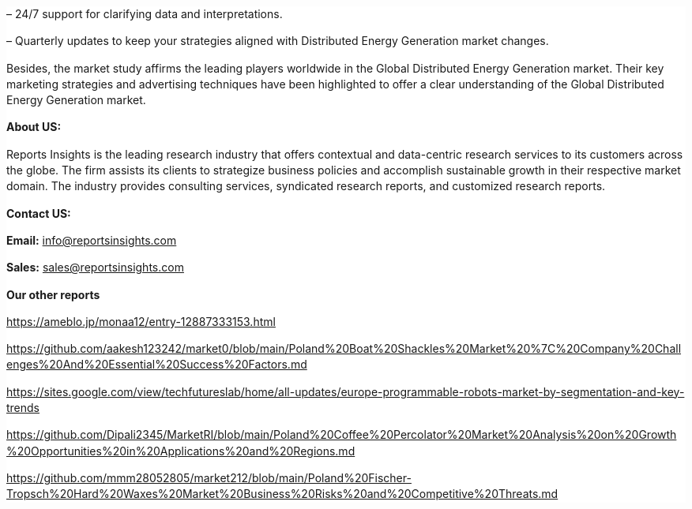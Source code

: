 – 24/7 support for clarifying data and interpretations.

– Quarterly updates to keep your strategies aligned with Distributed Energy Generation market changes.

Besides, the market study affirms the leading players worldwide in the Global Distributed Energy Generation market. Their key marketing strategies and advertising techniques have been highlighted to offer a clear understanding of the Global Distributed Energy Generation market.

<strong><strong>About US</strong>:</strong>

Reports Insights is the leading research industry that offers contextual and data-centric research services to its customers across the globe. The firm assists its clients to strategize business policies and accomplish sustainable growth in their respective market domain. The industry provides consulting services, syndicated research reports, and customized research reports.

<strong>Contact US:</strong>

<p class=><b>Email:</b> <a href=mailto:info@reportsinsights.com>info@reportsinsights.com</a></p>
<p class=><b>Sales:</b> <a href=mailto:sales@reportsinsights.com>sales@reportsinsights.com</a></p>

<strong>Our other reports</strong>

<a href=https://ameblo.jp/monaa12/entry-12887333153.html>https://ameblo.jp/monaa12/entry-12887333153.html</a>

<a href=https://github.com/aakesh123242/market0/blob/main/Poland%20Boat%20Shackles%20Market%20%7C%20Company%20Challenges%20And%20Essential%20Success%20Factors.md>https://github.com/aakesh123242/market0/blob/main/Poland%20Boat%20Shackles%20Market%20%7C%20Company%20Challenges%20And%20Essential%20Success%20Factors.md</a>

<a href=https://sites.google.com/view/techfutureslab/home/all-updates/europe-programmable-robots-market-by-segmentation-and-key-trends>https://sites.google.com/view/techfutureslab/home/all-updates/europe-programmable-robots-market-by-segmentation-and-key-trends</a>

<a href=https://github.com/Dipali2345/MarketRI/blob/main/Poland%20Coffee%20Percolator%20Market%20Analysis%20on%20Growth%20Opportunities%20in%20Applications%20and%20Regions.md>https://github.com/Dipali2345/MarketRI/blob/main/Poland%20Coffee%20Percolator%20Market%20Analysis%20on%20Growth%20Opportunities%20in%20Applications%20and%20Regions.md</a>

<a href=https://github.com/mmm28052805/market212/blob/main/Poland%20Fischer-Tropsch%20Hard%20Waxes%20Market%20Business%20Risks%20and%20Competitive%20Threats.md>https://github.com/mmm28052805/market212/blob/main/Poland%20Fischer-Tropsch%20Hard%20Waxes%20Market%20Business%20Risks%20and%20Competitive%20Threats.md</a>
